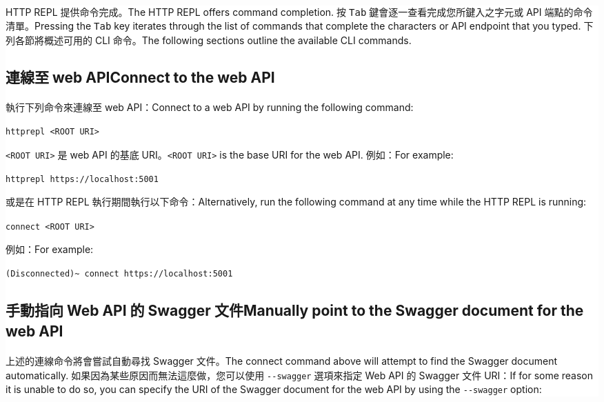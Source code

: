 <span data-ttu-id="d77cd-126">HTTP REPL 提供命令完成。</span><span class="sxs-lookup"><span data-stu-id="d77cd-126">The HTTP REPL offers command completion.</span></span> <span data-ttu-id="d77cd-127">按 <kbd>Tab</kbd> 鍵會逐一查看完成您所鍵入之字元或 API 端點的命令清單。</span><span class="sxs-lookup"><span data-stu-id="d77cd-127">Pressing the <kbd>Tab</kbd> key iterates through the list of commands that complete the characters or API endpoint that you typed.</span></span> <span data-ttu-id="d77cd-128">下列各節將概述可用的 CLI 命令。</span><span class="sxs-lookup"><span data-stu-id="d77cd-128">The following sections outline the available CLI commands.</span></span>

## <a name="connect-to-the-web-api"></a><span data-ttu-id="d77cd-129">連線至 web API</span><span class="sxs-lookup"><span data-stu-id="d77cd-129">Connect to the web API</span></span>

<span data-ttu-id="d77cd-130">執行下列命令來連線至 web API：</span><span class="sxs-lookup"><span data-stu-id="d77cd-130">Connect to a web API by running the following command:</span></span>

```console
httprepl <ROOT URI>
```

<span data-ttu-id="d77cd-131">`<ROOT URI>` 是 web API 的基底 URI。</span><span class="sxs-lookup"><span data-stu-id="d77cd-131">`<ROOT URI>` is the base URI for the web API.</span></span> <span data-ttu-id="d77cd-132">例如：</span><span class="sxs-lookup"><span data-stu-id="d77cd-132">For example:</span></span>

```console
httprepl https://localhost:5001
```

<span data-ttu-id="d77cd-133">或是在 HTTP REPL 執行期間執行以下命令：</span><span class="sxs-lookup"><span data-stu-id="d77cd-133">Alternatively, run the following command at any time while the HTTP REPL is running:</span></span>

```console
connect <ROOT URI>
```

<span data-ttu-id="d77cd-134">例如：</span><span class="sxs-lookup"><span data-stu-id="d77cd-134">For example:</span></span>

```console
(Disconnected)~ connect https://localhost:5001
```

## <a name="manually-point-to-the-swagger-document-for-the-web-api"></a><span data-ttu-id="d77cd-135">手動指向 Web API 的 Swagger 文件</span><span class="sxs-lookup"><span data-stu-id="d77cd-135">Manually point to the Swagger document for the web API</span></span>

<span data-ttu-id="d77cd-136">上述的連線命令將會嘗試自動尋找 Swagger 文件。</span><span class="sxs-lookup"><span data-stu-id="d77cd-136">The connect command above will attempt to find the Swagger document automatically.</span></span> <span data-ttu-id="d77cd-137">如果因為某些原因而無法這麼做，您可以使用 `--swagger` 選項來指定 Web API 的 Swagger 文件 URI：</span><span class="sxs-lookup"><span data-stu-id="d77cd-137">If for some reason it is unable to do so, you can specify the URI of the Swagger document for the web API by using the `--swagger` option:</span></span>
